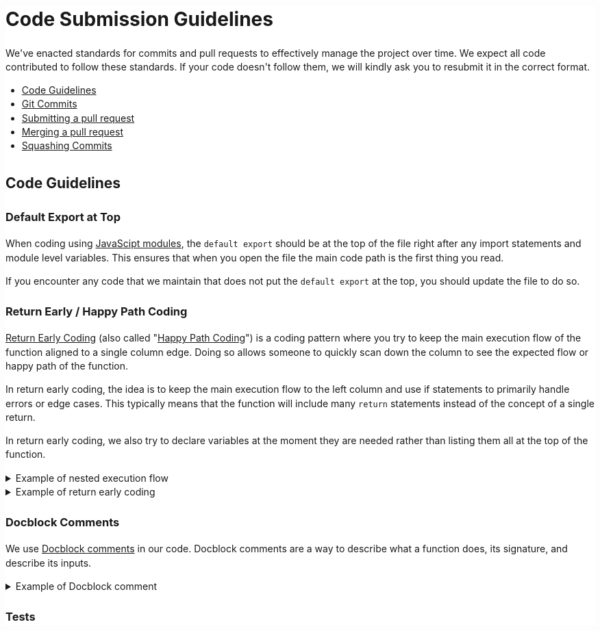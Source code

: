 # Code Submission Guidelines

We've enacted standards for commits and pull requests to effectively manage the project over
time. We expect all code contributed to follow these standards. If your code doesn't follow them, we
will kindly ask you to resubmit it in the correct format.

- [Code Guidelines](#code-guidelines)
- [Git Commits](#git-commits)
- [Submitting a pull request](#submitting-a-pull-request)
- [Merging a pull request](#merging-a-pull-request)
- [Squashing Commits](#squashing-everything-into-one-commit)

## Code Guidelines

### Default Export at Top

When coding using [JavaScipt modules](https://developer.mozilla.org/en-US/docs/Web/JavaScript/Guide/Modules), the `default export` should be at the top of the file right after any import statements and module level variables. This ensures that when you open the file the main code path is the first thing you read.

If you encounter any code that we maintain that does not put the `default export` at the top, you should update the file to do so.

### Return Early / Happy Path Coding

[Return Early Coding](https://medium.com/swlh/return-early-pattern-3d18a41bba8) (also called "[Happy Path Coding](https://medium.com/@matryer/line-of-sight-in-code-186dd7cdea88)") is a coding pattern where you try to keep the main execution flow of the function aligned to a single column edge. Doing so allows someone to quickly scan down the column to see the expected flow or happy path of the function.

In return early coding, the idea is to keep the main execution flow to the left column and use if statements to primarily handle errors or edge cases. This typically means that the function will include many `return` statements instead of the concept of a single return.

In return early coding, we also try to declare variables at the moment they are needed rather than listing them all at the top of the function.

<details><summary>Example of nested execution flow</summary></details>

<details><summary>Example of return early coding</summary></details>

### Docblock Comments

We use [Docblock comments](https://en.wikipedia.org/wiki/Docblock) in our code. Docblock comments are a way to describe what a function does, its signature, and describe its inputs.

<details><summary>Example of Docblock comment</summary></details>

### Tests

